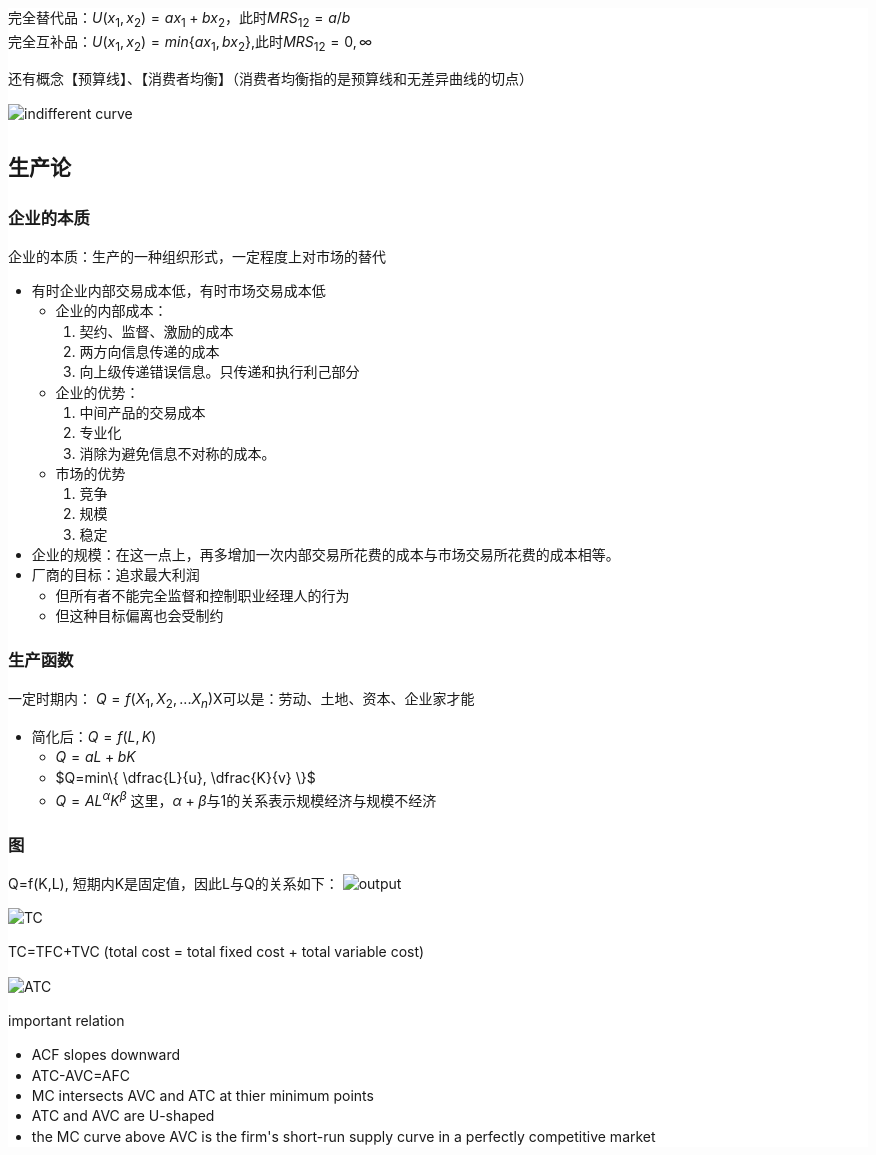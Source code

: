 完全替代品：$U(x_1,x_2)=ax_1+bx_2$，此时$MRS_{12}=a/b$  
完全互补品：$U(x_1,x_2)=min\{ ax_1,bx_2 \}$,此时$MRS_{12}=0,\infty$

还有概念【预算线】、【消费者均衡】（消费者均衡指的是预算线和无差异曲线的切点）

![indifferent curve](http://www.guofei.site/pictures_for_blog/economics/indifferent_curve.png)


## 生产论
### 企业的本质
企业的本质：生产的一种组织形式，一定程度上对市场的替代
- 有时企业内部交易成本低，有时市场交易成本低
    -  企业的内部成本：
        1. 契约、监督、激励的成本
        2. 两方向信息传递的成本
        3. 向上级传递错误信息。只传递和执行利己部分
    - 企业的优势：
        1. 中间产品的交易成本
        2. 专业化
        3. 消除为避免信息不对称的成本。
    - 市场的优势
        1. 竞争
        2. 规模
        3. 稳定
- 企业的规模：在这一点上，再多增加一次内部交易所花费的成本与市场交易所花费的成本相等。
- 厂商的目标：追求最大利润
    - 但所有者不能完全监督和控制职业经理人的行为
    - 但这种目标偏离也会受制约

### 生产函数
一定时期内：
$Q=f(X_1,X_2,...X_n)$X可以是：劳动、土地、资本、企业家才能
- 简化后：$Q=f(L,K)$
    - $Q=aL+bK$
    - $Q=min\{ \dfrac{L}{u}, \dfrac{K}{v} \}$
    - $Q=A L^\alpha K^\beta$ 这里，$\alpha+\beta$与1的关系表示规模经济与规模不经济


### 图
Q=f(K,L), 短期内K是固定值，因此L与Q的关系如下：
![output](http://www.guofei.site/pictures_for_blog/economics/firm/output.jpg)


![TC](http://www.guofei.site/pictures_for_blog/economics/firm/tc.png)

TC=TFC+TVC (total cost = total fixed cost + total variable cost)

![ATC](http://www.guofei.site/pictures_for_blog/economics/firm/atc.jpg)

important relation
- ACF slopes downward
- ATC-AVC=AFC
- MC intersects AVC and ATC at thier minimum points
- ATC and AVC are U-shaped
- the MC curve above AVC is the firm's short-run supply curve in a perfectly competitive market
